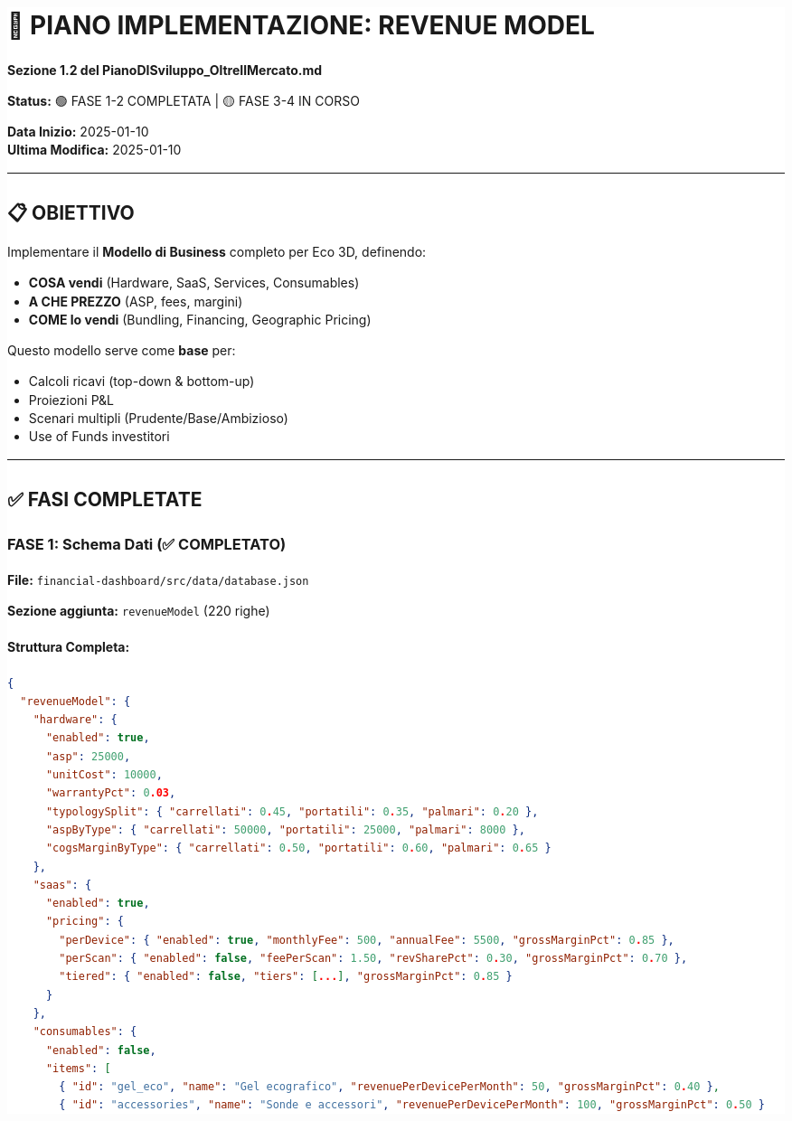 # 🎯 PIANO IMPLEMENTAZIONE: REVENUE MODEL

**Sezione 1.2 del PianoDISviluppo_OltreIlMercato.md**

**Status:** 🟢 FASE 1-2 COMPLETATA | 🟡 FASE 3-4 IN CORSO

**Data Inizio:** 2025-01-10  
**Ultima Modifica:** 2025-01-10

---

## 📋 **OBIETTIVO**

Implementare il **Modello di Business** completo per Eco 3D, definendo:
- **COSA vendi** (Hardware, SaaS, Services, Consumables)
- **A CHE PREZZO** (ASP, fees, margini)
- **COME lo vendi** (Bundling, Financing, Geographic Pricing)

Questo modello serve come **base** per:
- Calcoli ricavi (top-down & bottom-up)
- Proiezioni P&L
- Scenari multipli (Prudente/Base/Ambizioso)
- Use of Funds investitori

---

## ✅ **FASI COMPLETATE**

### **FASE 1: Schema Dati (✅ COMPLETATO)**

**File:** `financial-dashboard/src/data/database.json`

**Sezione aggiunta:** `revenueModel` (220 righe)

#### **Struttura Completa:**

```json
{
  "revenueModel": {
    "hardware": {
      "enabled": true,
      "asp": 25000,
      "unitCost": 10000,
      "warrantyPct": 0.03,
      "typologySplit": { "carrellati": 0.45, "portatili": 0.35, "palmari": 0.20 },
      "aspByType": { "carrellati": 50000, "portatili": 25000, "palmari": 8000 },
      "cogsMarginByType": { "carrellati": 0.50, "portatili": 0.60, "palmari": 0.65 }
    },
    "saas": {
      "enabled": true,
      "pricing": {
        "perDevice": { "enabled": true, "monthlyFee": 500, "annualFee": 5500, "grossMarginPct": 0.85 },
        "perScan": { "enabled": false, "feePerScan": 1.50, "revSharePct": 0.30, "grossMarginPct": 0.70 },
        "tiered": { "enabled": false, "tiers": [...], "grossMarginPct": 0.85 }
      }
    },
    "consumables": {
      "enabled": false,
      "items": [
        { "id": "gel_eco", "name": "Gel ecografico", "revenuePerDevicePerMonth": 50, "grossMarginPct": 0.40 },
        { "id": "accessories", "name": "Sonde e accessori", "revenuePerDevicePerMonth": 100, "grossMarginPct": 0.50 }
```